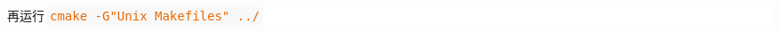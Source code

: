 <p style="font-size: inherit; color: inherit; line-height: inherit; padding: 0px; margin: 1.5em 0px;">再运行<code style="font-size: inherit; line-height: inherit; word-wrap: break-word; padding: 2px 4px; border-radius: 4px; margin: 0px 2px; color: rgb(233, 105, 0); background: rgb(248, 248, 248);">cmake -G"Unix Makefiles" ../</code></p>